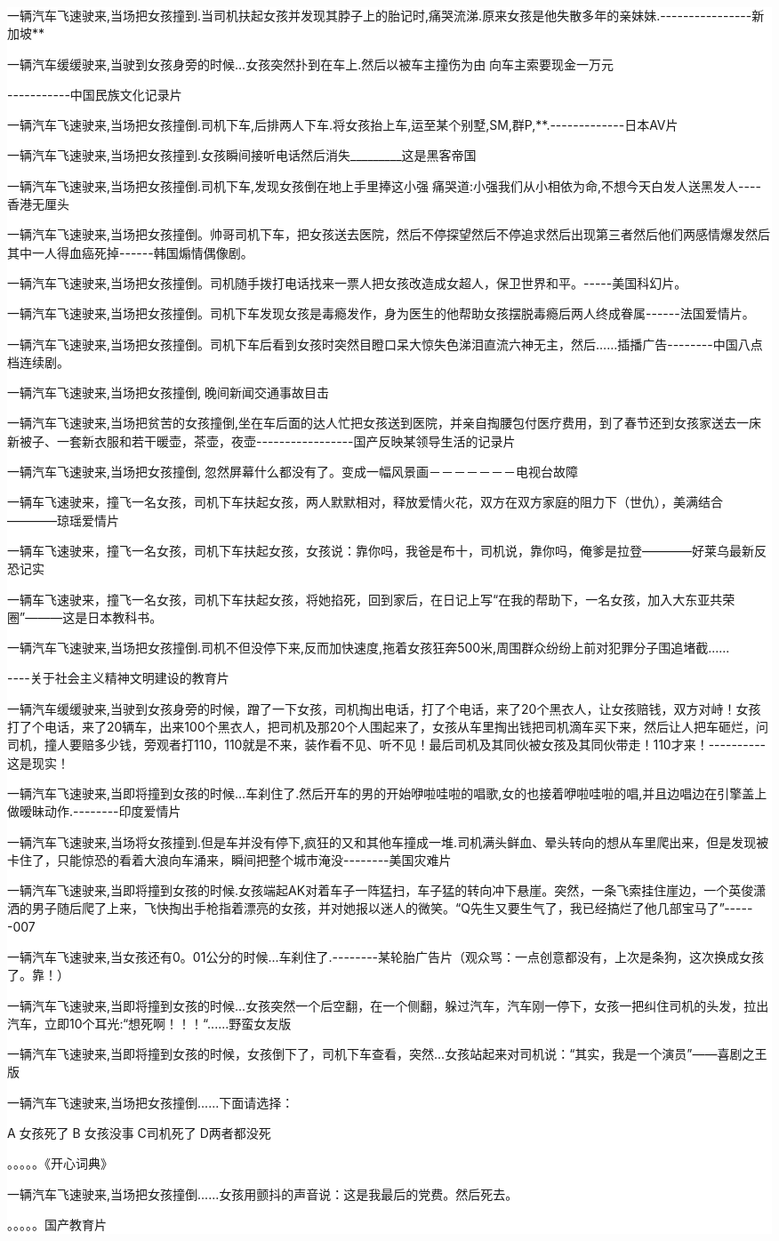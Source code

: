 一辆汽车飞速驶来,当场把女孩撞到.当司机扶起女孩并发现其脖子上的胎记时,痛哭流涕.原来女孩是他失散多年的亲妹妹.----------------新加坡**

一辆汽车缓缓驶来,当驶到女孩身旁的时候...女孩突然扑到在车上.然后以被车主撞伤为由 向车主索要现金一万元

-----------中国民族文化记录片

一辆汽车飞速驶来,当场把女孩撞倒.司机下车,后排两人下车.将女孩抬上车,运至某个别墅,SM,群P,**.-------------日本AV片

一辆汽车飞速驶来,当场把女孩撞到.女孩瞬间接听电话然后消失_________这是黑客帝国

一辆汽车飞速驶来,当场把女孩撞倒.司机下车,发现女孩倒在地上手里捧这小强 痛哭道:小强我们从小相依为命,不想今天白发人送黑发人---- 香港无厘头

一辆汽车飞速驶来,当场把女孩撞倒。帅哥司机下车，把女孩送去医院，然后不停探望然后不停追求然后出现第三者然后他们两感情爆发然后其中一人得血癌死掉------韩国煽情偶像剧。

一辆汽车飞速驶来,当场把女孩撞倒。司机随手拨打电话找来一票人把女孩改造成女超人，保卫世界和平。-----美国科幻片。

一辆汽车飞速驶来,当场把女孩撞倒。司机下车发现女孩是毒瘾发作，身为医生的他帮助女孩摆脱毒瘾后两人终成眷属------法国爱情片。

一辆汽车飞速驶来,当场把女孩撞倒。司机下车后看到女孩时突然目瞪口呆大惊失色涕泪直流六神无主，然后……插播广告--------中国八点档连续剧。

一辆汽车飞速驶来,当场把女孩撞倒, 晚间新闻交通事故目击

一辆汽车飞速驶来,当场把贫苦的女孩撞倒,坐在车后面的达人忙把女孩送到医院，并亲自掏腰包付医疗费用，到了春节还到女孩家送去一床新被子、一套新衣服和若干暖壶，茶壶，夜壶-----------------国产反映某领导生活的记录片

一辆汽车飞速驶来,当场把女孩撞倒, 忽然屏幕什么都没有了。变成一幅风景画－－－－－－－电视台故障

一辆车飞速驶来，撞飞一名女孩，司机下车扶起女孩，两人默默相对，释放爱情火花，双方在双方家庭的阻力下（世仇），美满结合————琼瑶爱情片

一辆车飞速驶来，撞飞一名女孩，司机下车扶起女孩，女孩说：靠你吗，我爸是布十，司机说，靠你吗，俺爹是拉登————好莱乌最新反恐记实

一辆车飞速驶来，撞飞一名女孩，司机下车扶起女孩，将她掐死，回到家后，在日记上写“在我的帮助下，一名女孩，加入大东亚共荣圈”———这是日本教科书。

一辆汽车飞速驶来,当场把女孩撞倒.司机不但没停下来,反而加快速度,拖着女孩狂奔500米,周围群众纷纷上前对犯罪分子围追堵截......

----关于社会主义精神文明建设的教育片

一辆汽车缓缓驶来,当驶到女孩身旁的时候，蹭了一下女孩，司机掏出电话，打了个电话，来了20个黑衣人，让女孩赔钱，双方对峙！女孩打了个电话，来了20辆车，出来100个黑衣人，把司机及那20个人围起来了，女孩从车里掏出钱把司机滴车买下来，然后让人把车砸烂，问司机，撞人要赔多少钱，旁观者打110，110就是不来，装作看不见、听不见！最后司机及其同伙被女孩及其同伙带走！110才来！----------这是现实！

一辆汽车飞速驶来,当即将撞到女孩的时候...车刹住了.然后开车的男的开始咿啦哇啦的唱歌,女的也接着咿啦哇啦的唱,并且边唱边在引擎盖上做暧昧动作.--------印度爱情片

一辆汽车飞速驶来,当场将女孩撞到.但是车并没有停下,疯狂的又和其他车撞成一堆.司机满头鲜血、晕头转向的想从车里爬出来，但是发现被卡住了，只能惊恐的看着大浪向车涌来，瞬间把整个城市淹没--------美国灾难片

一辆汽车飞速驶来,当即将撞到女孩的时候.女孩端起AK对着车子一阵猛扫，车子猛的转向冲下悬崖。突然，一条飞索挂住崖边，一个英俊潇洒的男子随后爬了上来，飞快掏出手枪指着漂亮的女孩，并对她报以迷人的微笑。“Q先生又要生气了，我已经搞烂了他几部宝马了”------007

一辆汽车飞速驶来,当女孩还有0。01公分的时候...车刹住了.--------某轮胎广告片（观众骂：一点创意都没有，上次是条狗，这次换成女孩了。靠！）

一辆汽车飞速驶来,当即将撞到女孩的时候...女孩突然一个后空翻，在一个侧翻，躲过汽车，汽车刚一停下，女孩一把纠住司机的头发，拉出汽车，立即10个耳光:“想死啊！！！“......野蛮女友版

一辆汽车飞速驶来,当即将撞到女孩的时候，女孩倒下了，司机下车查看，突然...女孩站起来对司机说：“其实，我是一个演员”——喜剧之王版

一辆汽车飞速驶来,当场把女孩撞倒......下面请选择：

A 女孩死了 B 女孩没事 C司机死了 D两者都没死

。。。。。《开心词典》

一辆汽车飞速驶来,当场把女孩撞倒......女孩用颤抖的声音说：这是我最后的党费。然后死去。

。。。。。国产教育片</blockquote>
